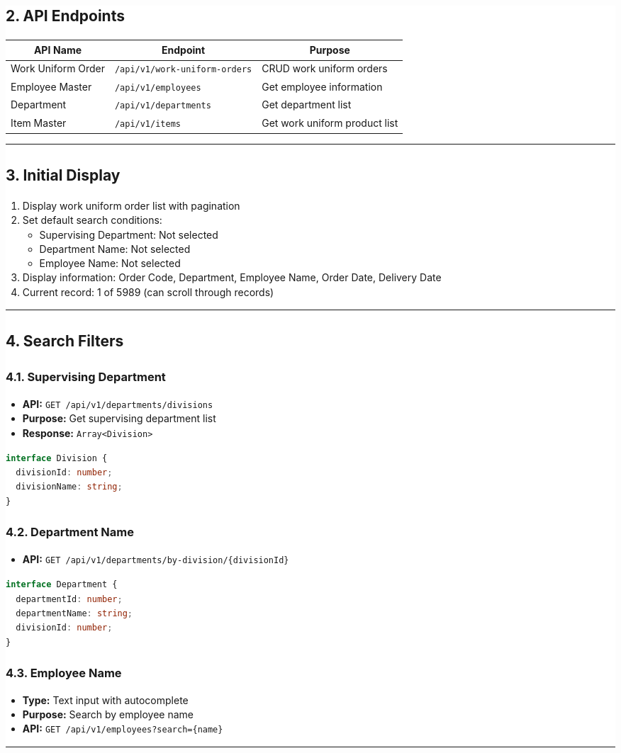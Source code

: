 
## 2. API Endpoints
| API Name | Endpoint | Purpose |
|----------|-----------|-----------|
| Work Uniform Order | `/api/v1/work-uniform-orders` | CRUD work uniform orders |
| Employee Master | `/api/v1/employees` | Get employee information |
| Department | `/api/v1/departments` | Get department list |
| Item Master | `/api/v1/items` | Get work uniform product list |

---

## 3. Initial Display
1. Display work uniform order list with pagination
2. Set default search conditions:
   - Supervising Department: Not selected
   - Department Name: Not selected
   - Employee Name: Not selected
3. Display information: Order Code, Department, Employee Name, Order Date, Delivery Date
4. Current record: 1 of 5989 (can scroll through records)

---

## 4. Search Filters

### 4.1. Supervising Department
- **API:** `GET /api/v1/departments/divisions`  
- **Purpose:** Get supervising department list  
- **Response:** `Array<Division>`

```typescript
interface Division {
  divisionId: number;
  divisionName: string;
}
```

### 4.2. Department Name
- **API:** `GET /api/v1/departments/by-division/{divisionId}`

```typescript
interface Department {
  departmentId: number;
  departmentName: string;
  divisionId: number;
}
```

### 4.3. Employee Name
- **Type:** Text input with autocomplete
- **Purpose:** Search by employee name
- **API:** `GET /api/v1/employees?search={name}`

---